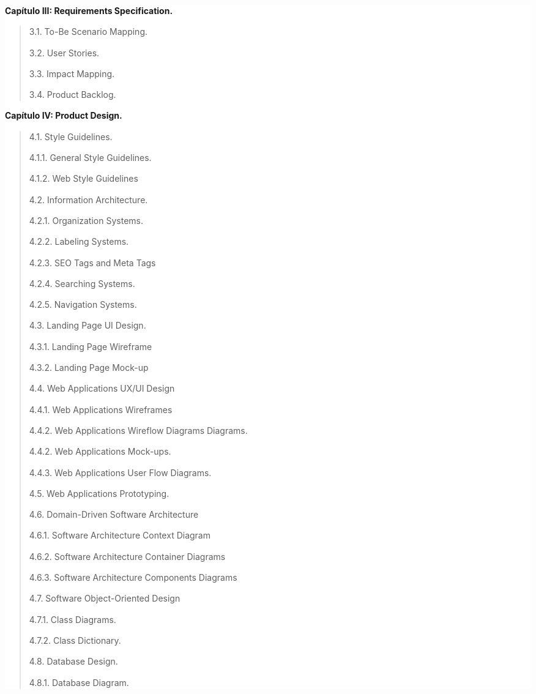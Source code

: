 **Capítulo III: Requirements Specification.**

> 3.1. To-Be Scenario Mapping.
>
> 3.2. User Stories.
>
> 3.3. Impact Mapping.
>
> 3.4. Product Backlog.

**Capítulo IV: Product Design.**

> 4.1. Style Guidelines.
>
> 4.1.1. General Style Guidelines.
>
> 4.1.2. Web Style Guidelines
>
> 4.2. Information Architecture.
>
> 4.2.1. Organization Systems.
>
> 4.2.2. Labeling Systems.
>
> 4.2.3. SEO Tags and Meta Tags
>
> 4.2.4. Searching Systems.
>
> 4.2.5. Navigation Systems.
>
> 4.3. Landing Page UI Design.
>
> 4.3.1. Landing Page Wireframe
>
> 4.3.2. Landing Page Mock-up
>
> 4.4. Web Applications UX/UI Design
>
> 4.4.1. Web Applications Wireframes
>
> 4.4.2. Web Applications Wireflow Diagrams Diagrams.
>
> 4.4.2. Web Applications Mock-ups.
>
> 4.4.3. Web Applications User Flow Diagrams.
>
> 4.5. Web Applications Prototyping.
>
> 4.6. Domain-Driven Software Architecture
>
> 4.6.1. Software Architecture Context Diagram
>
> 4.6.2. Software Architecture Container Diagrams
>
> 4.6.3. Software Architecture Components Diagrams
>
> 4.7. Software Object-Oriented Design
>
> 4.7.1. Class Diagrams.
>
> 4.7.2. Class Dictionary.
>
> 4.8. Database Design.
>
> 4.8.1. Database Diagram.